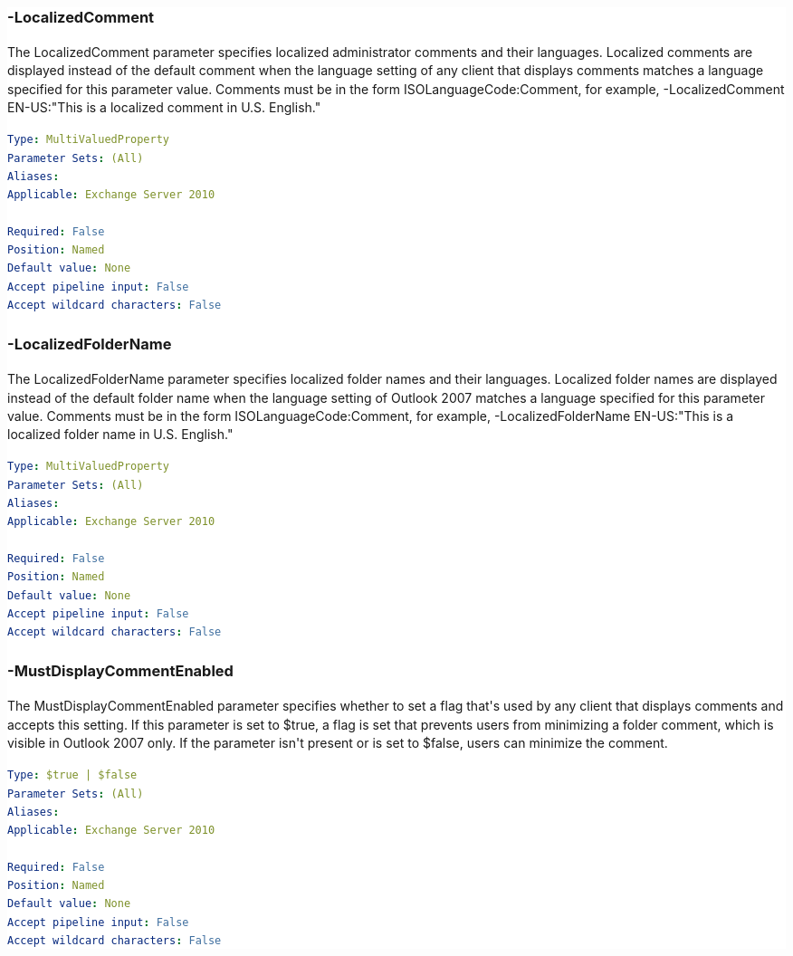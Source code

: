 ### -LocalizedComment
The LocalizedComment parameter specifies localized administrator comments and their languages. Localized comments are displayed instead of the default comment when the language setting of any client that displays comments matches a language specified for this parameter value. Comments must be in the form ISOLanguageCode:Comment, for example, -LocalizedComment EN-US:"This is a localized comment in U.S. English."

```yaml
Type: MultiValuedProperty
Parameter Sets: (All)
Aliases:
Applicable: Exchange Server 2010

Required: False
Position: Named
Default value: None
Accept pipeline input: False
Accept wildcard characters: False
```

### -LocalizedFolderName
The LocalizedFolderName parameter specifies localized folder names and their languages. Localized folder names are displayed instead of the default folder name when the language setting of Outlook 2007 matches a language specified for this parameter value. Comments must be in the form ISOLanguageCode:Comment, for example, -LocalizedFolderName EN-US:"This is a localized folder name in U.S. English."

```yaml
Type: MultiValuedProperty
Parameter Sets: (All)
Aliases:
Applicable: Exchange Server 2010

Required: False
Position: Named
Default value: None
Accept pipeline input: False
Accept wildcard characters: False
```

### -MustDisplayCommentEnabled
The MustDisplayCommentEnabled parameter specifies whether to set a flag that's used by any client that displays comments and accepts this setting. If this parameter is set to $true, a flag is set that prevents users from minimizing a folder comment, which is visible in Outlook 2007 only. If the parameter isn't present or is set to $false, users can minimize the comment.

```yaml
Type: $true | $false
Parameter Sets: (All)
Aliases:
Applicable: Exchange Server 2010

Required: False
Position: Named
Default value: None
Accept pipeline input: False
Accept wildcard characters: False
```
